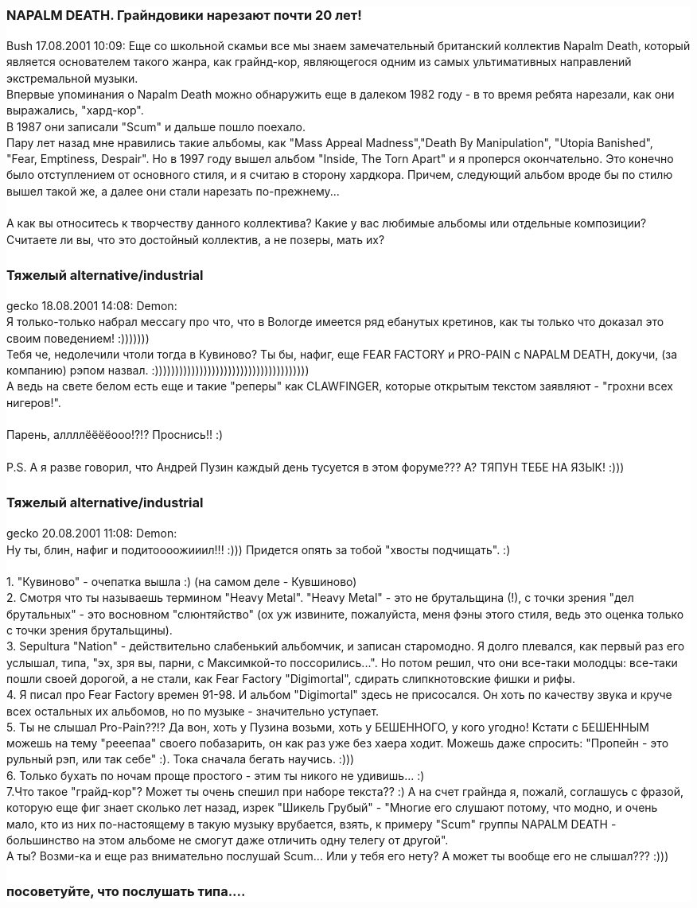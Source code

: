### NAPALM DEATH. Грайндовики нарезают почти 20 лет!

Bush 17.08.2001 10:09:
Еще со школьной скамьи все мы знаем замечательный британский коллектив Napalm Death, который является основателем такого жанра, как грайнд-кор, являющегося одним из самых ультимативных направлений экстремальной музыки.<BR>Впервые упоминания о Napalm Death можно обнаружить еще в далеком 1982 году - в то время ребята нарезали, как они выражались, "хард-кор". <BR>В 1987 они записали "Scum" и дальше пошло поехало. <BR>Пару лет назад мне нравились такие альбомы, как "Mass Appeal Madness","Death By Manipulation", "Utopia Banished",<BR>"Fear, Emptiness, Despair". Но в 1997 году вышел альбом "Inside, The Torn Apart" и я проперся окончательно. Это конечно было отступлением от основного стиля, и я считаю в сторону хардкора. Причем, следующий альбом вроде бы по стилю вышел такой же, а далее они стали нарезать по-прежнему...<BR><BR>А как вы относитесь к творчеству данного коллектива? Какие у вас любимые альбомы или отдельные композиции? Считаете ли вы, что это достойный коллектив, а не позеры, мать их?  

### Тяжелый alternative/industrial

gecko 18.08.2001 14:08:
Demon:<BR> Я только-только набрал мессагу про что, что в Вологде имеется ряд ебанутых кретинов, как ты только что доказал это своим поведением! :)))))))<BR> Тебя че, недолечили чтоли тогда в Кувиново? Ты бы, нафиг, еще FEAR FACTORY и PRO-PAIN с NAPALM DEATH, докучи, (за компанию) рэпом назвал. :))))))))))))))))))))))))))))))))))))))<BR> А ведь на свете белом есть еще и такие "реперы" как CLAWFINGER, которые открытым текстом заявляют - "грохни всех нигеров!".<BR><BR>Парень, аллллёёёёооо!?!? Проснись!! :) <BR><BR>P.S. А я разве говорил, что Андрей Пузин каждый день тусуется в этом форуме??? А? ТЯПУН ТЕБЕ НА ЯЗЫК! :)))

### Тяжелый alternative/industrial

gecko 20.08.2001 11:08:
Demon:<BR> Ну ты, блин, нафиг и подитоооожииил!!! :))) Придется опять за тобой "хвосты подчищать". :)<BR><BR>1. "Кувиново" - очепатка вышла :) (на самом деле - Кувшиново)<BR>2. Смотря что ты называешь термином "Heavy Metal". "Heavy Metal" - это не брутальщина (!), с точки зрения "дел брутальных" - это восновном "слюнтяйство" (ох уж извините, пожалуйста, меня фэны этого стиля, ведь это оценка только с точки зрения брутальщины).<BR>3. Sepultura "Nation" - действительно слабенький альбомчик, и записан старомодно. Я долго плевался, как первый раз его услышал, типа, "эх, зря вы, парни, с Максимкой-то поссорились...". Но потом решил, что они все-таки молодцы: все-таки пошли своей дорогой, а не стали, как Fear Factory "Digimortal", сдирать слипкнотовские фишки и рифы.<BR>4. Я писал про Fear Factory времен 91-98. И альбом "Digimortal" здесь не присосался. Он хоть по качеству звука и круче всех остальных их альбомов, но по музыке - значительно уступает.<BR>5. Ты не слышал Pro-Pain??!? Да вон, хоть у Пузина возьми, хоть у БЕШЕННОГО, у кого угодно! Кстати с БЕШЕННЫМ можешь на тему "рееепаа" своего побазарить, он как раз уже без хаера ходит. Можешь даже спросить: "Пропейн - это рульный рэп, или так себе" :). Тока сначала бегать научись. :)))<BR>6. Только бухать по ночам проще простого - этим ты никого не удивишь... :)<BR>7.Что такое "грайд-кор"? Может ты очень спешил при наборе текста?? :) А на счет грайнда я, пожалй, соглашусь с фразой, которую еще фиг знает сколько лет назад, изрек "Шикель Грубый" - "Многие его слушают потому, что модно, и очень мало, кто из них по-настоящему в такую музыку врубается, взять, к примеру "Scum" группы NAPALM DEATH - большинство на этом альбоме не смогут даже отличить одну телегу от другой".<BR>А ты? Возми-ка и еще раз внимательно послушай Scum... Или у тебя его нету? А может ты вообще его не слышал??? :)))

### посоветуйте, что послушать типа....
